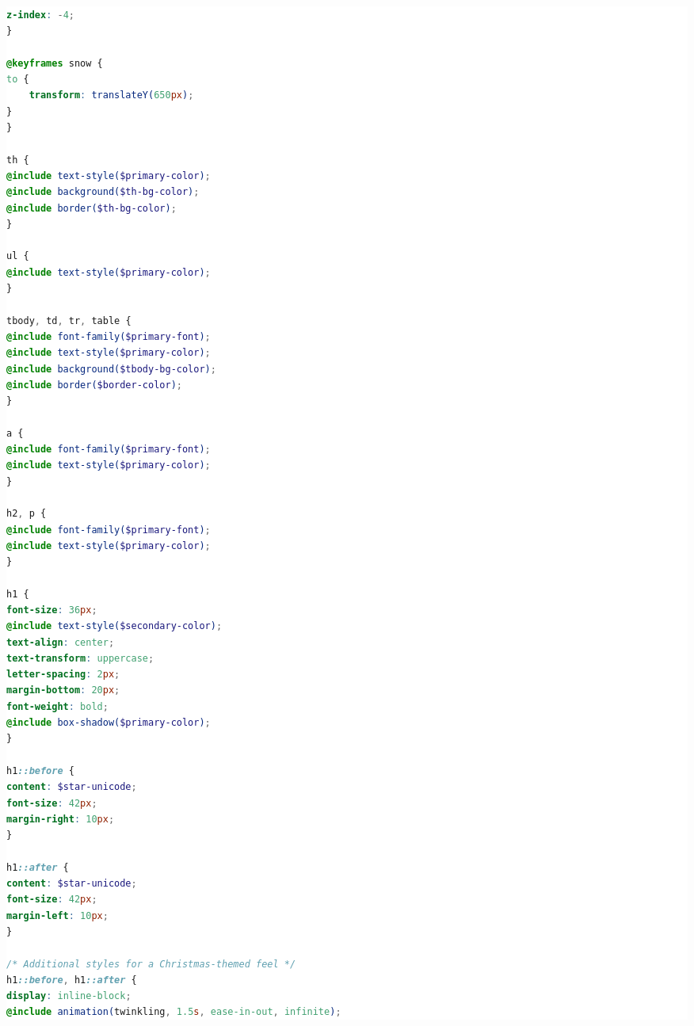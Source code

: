 ```scss
z-index: -4;
}

@keyframes snow {
to {
    transform: translateY(650px);
}
}

th {
@include text-style($primary-color);
@include background($th-bg-color);
@include border($th-bg-color);
}

ul {
@include text-style($primary-color);
}

tbody, td, tr, table {
@include font-family($primary-font);
@include text-style($primary-color);
@include background($tbody-bg-color);
@include border($border-color);
}

a {
@include font-family($primary-font);
@include text-style($primary-color);
}

h2, p {
@include font-family($primary-font);
@include text-style($primary-color);
}

h1 {
font-size: 36px;
@include text-style($secondary-color);
text-align: center;
text-transform: uppercase;
letter-spacing: 2px;
margin-bottom: 20px;
font-weight: bold;
@include box-shadow($primary-color);
}

h1::before {
content: $star-unicode;
font-size: 42px;
margin-right: 10px;
}

h1::after {
content: $star-unicode;
font-size: 42px;
margin-left: 10px;
}

/* Additional styles for a Christmas-themed feel */
h1::before, h1::after {
display: inline-block;
@include animation(twinkling, 1.5s, ease-in-out, infinite);
```